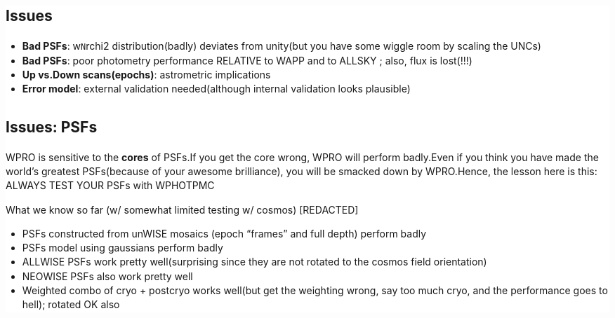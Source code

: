 ## Issues
* **Bad PSFs**: w`N`rchi2 distribution(badly) deviates from unity(but you have some wiggle room by scaling the UNCs)
* **Bad PSFs**: poor photometry performance RELATIVE to WAPP and to ALLSKY ; also, flux is lost(!!!)
* **Up vs.Down scans(epochs)**: astrometric implications
* **Error model**: external validation needed(although internal validation looks plausible)

## Issues: PSFs
WPRO is sensitive to the **cores** of PSFs.If you get the core wrong, WPRO will perform badly.Even if you think you have made the world’s greatest PSFs(because of your awesome brilliance), you will be smacked down by WPRO.Hence, the lesson here is this:
  ALWAYS TEST YOUR PSFs with WPHOTPMC


What we know so far (w/ somewhat limited testing w/ cosmos)
  [REDACTED]

* PSFs constructed from unWISE mosaics (epoch “frames” and full depth) perform badly
* PSFs model using gaussians perform badly
* ALLWISE PSFs work pretty well(surprising since they are not rotated to the cosmos field orientation)
* NEOWISE PSFs also work pretty well
* Weighted combo of cryo + postcryo works well(but get the weighting wrong, say too much cryo, and the performance goes to hell); rotated OK also
